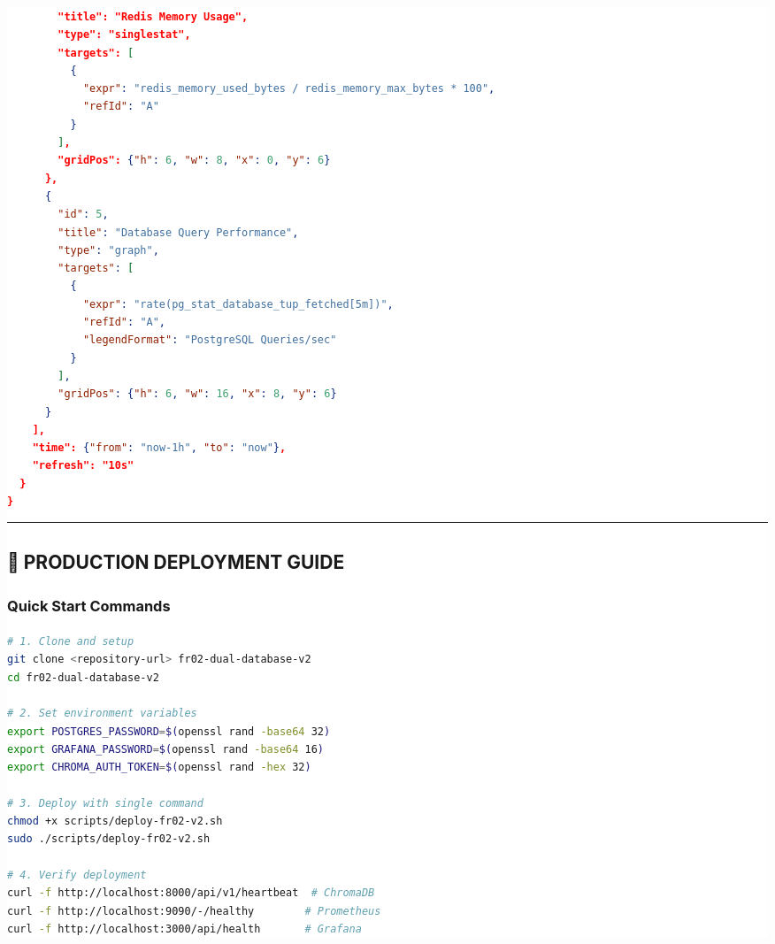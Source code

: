 ```json
        "title": "Redis Memory Usage",
        "type": "singlestat",
        "targets": [
          {
            "expr": "redis_memory_used_bytes / redis_memory_max_bytes * 100",
            "refId": "A"
          }
        ],
        "gridPos": {"h": 6, "w": 8, "x": 0, "y": 6}
      },
      {
        "id": 5,
        "title": "Database Query Performance",
        "type": "graph",
        "targets": [
          {
            "expr": "rate(pg_stat_database_tup_fetched[5m])",
            "refId": "A",
            "legendFormat": "PostgreSQL Queries/sec"
          }
        ],
        "gridPos": {"h": 6, "w": 16, "x": 8, "y": 6}
      }
    ],
    "time": {"from": "now-1h", "to": "now"},
    "refresh": "10s"
  }
}
```

---

## 🚀 **PRODUCTION DEPLOYMENT GUIDE**

### **Quick Start Commands**
```bash
# 1. Clone and setup
git clone <repository-url> fr02-dual-database-v2
cd fr02-dual-database-v2

# 2. Set environment variables
export POSTGRES_PASSWORD=$(openssl rand -base64 32)
export GRAFANA_PASSWORD=$(openssl rand -base64 16)
export CHROMA_AUTH_TOKEN=$(openssl rand -hex 32)

# 3. Deploy with single command
chmod +x scripts/deploy-fr02-v2.sh
sudo ./scripts/deploy-fr02-v2.sh

# 4. Verify deployment
curl -f http://localhost:8000/api/v1/heartbeat  # ChromaDB
curl -f http://localhost:9090/-/healthy        # Prometheus
curl -f http://localhost:3000/api/health       # Grafana
```

